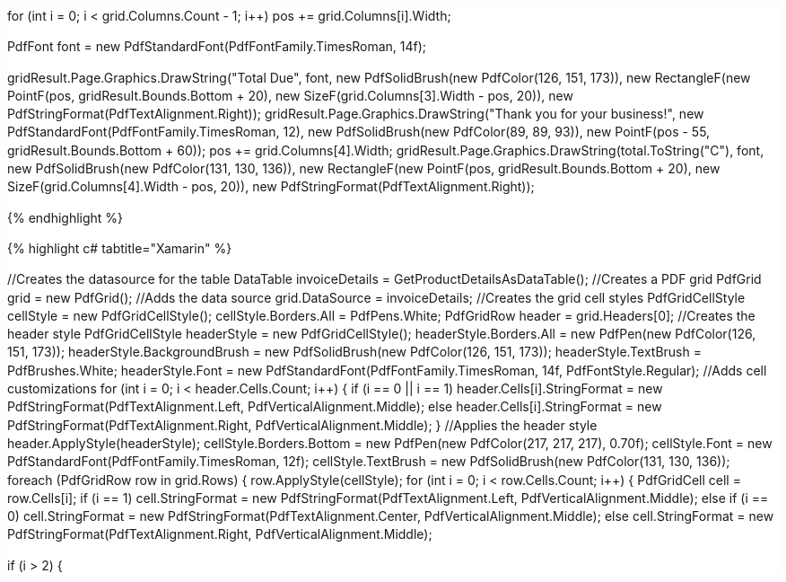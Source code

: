 for (int i = 0; i < grid.Columns.Count - 1; i++)
pos += grid.Columns[i].Width;

PdfFont font = new PdfStandardFont(PdfFontFamily.TimesRoman, 14f);

gridResult.Page.Graphics.DrawString("Total Due", font, new PdfSolidBrush(new PdfColor(126, 151, 173)), new RectangleF(new PointF(pos, gridResult.Bounds.Bottom + 20), new SizeF(grid.Columns[3].Width - pos, 20)), new PdfStringFormat(PdfTextAlignment.Right));
gridResult.Page.Graphics.DrawString("Thank you for your business!", new PdfStandardFont(PdfFontFamily.TimesRoman, 12), new PdfSolidBrush(new PdfColor(89, 89, 93)), new PointF(pos - 55, gridResult.Bounds.Bottom + 60));
pos += grid.Columns[4].Width;
gridResult.Page.Graphics.DrawString(total.ToString("C"), font, new PdfSolidBrush(new PdfColor(131, 130, 136)), new RectangleF(new PointF(pos, gridResult.Bounds.Bottom + 20), new SizeF(grid.Columns[4].Width - pos, 20)), new PdfStringFormat(PdfTextAlignment.Right));

{% endhighlight %}

{% highlight c# tabtitle="Xamarin" %}

//Creates the datasource for the table
DataTable invoiceDetails = GetProductDetailsAsDataTable();
//Creates a PDF grid
PdfGrid grid = new PdfGrid();
//Adds the data source
grid.DataSource = invoiceDetails;
//Creates the grid cell styles
PdfGridCellStyle cellStyle = new PdfGridCellStyle();
cellStyle.Borders.All = PdfPens.White;
PdfGridRow header = grid.Headers[0];
//Creates the header style
PdfGridCellStyle headerStyle = new PdfGridCellStyle();
headerStyle.Borders.All = new PdfPen(new PdfColor(126, 151, 173));
headerStyle.BackgroundBrush = new PdfSolidBrush(new PdfColor(126, 151, 173));
headerStyle.TextBrush = PdfBrushes.White;
headerStyle.Font = new PdfStandardFont(PdfFontFamily.TimesRoman, 14f, PdfFontStyle.Regular);
//Adds cell customizations
for (int i = 0; i < header.Cells.Count; i++)
{
if (i == 0 || i == 1)
header.Cells[i].StringFormat = new PdfStringFormat(PdfTextAlignment.Left, PdfVerticalAlignment.Middle);
else
header.Cells[i].StringFormat = new PdfStringFormat(PdfTextAlignment.Right, PdfVerticalAlignment.Middle);
}
//Applies the header style
header.ApplyStyle(headerStyle);
cellStyle.Borders.Bottom = new PdfPen(new PdfColor(217, 217, 217), 0.70f);
cellStyle.Font = new PdfStandardFont(PdfFontFamily.TimesRoman, 12f);
cellStyle.TextBrush = new PdfSolidBrush(new PdfColor(131, 130, 136));
foreach (PdfGridRow row in grid.Rows)
{
row.ApplyStyle(cellStyle);
for (int i = 0; i < row.Cells.Count; i++)
{
PdfGridCell cell = row.Cells[i];
if (i == 1)
cell.StringFormat = new PdfStringFormat(PdfTextAlignment.Left, PdfVerticalAlignment.Middle);
else if (i == 0)
cell.StringFormat = new PdfStringFormat(PdfTextAlignment.Center, PdfVerticalAlignment.Middle);
else
cell.StringFormat = new PdfStringFormat(PdfTextAlignment.Right, PdfVerticalAlignment.Middle);

if (i > 2)
{